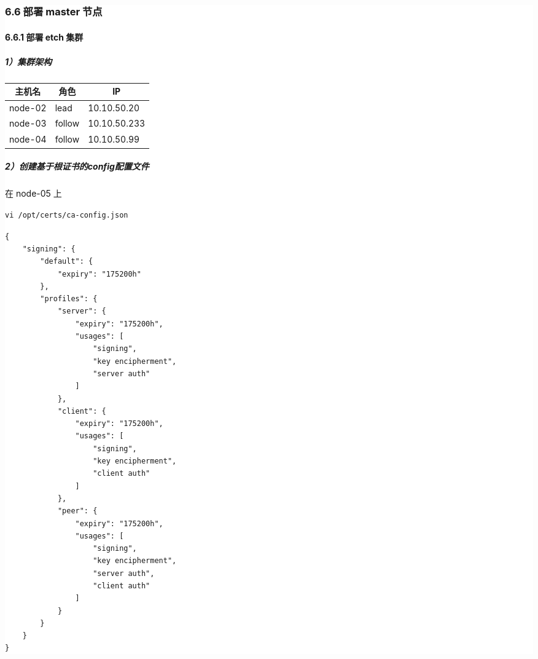 

### 6.6 部署 master 节点

#### 6.6.1 部署 etch 集群

##### 1）集群架构

| 主机名  | 角色   | IP           |
| ------- | ------ | ------------ |
| node-02 | lead   | 10.10.50.20  |
| node-03 | follow | 10.10.50.233 |
| node-04 | follow | 10.10.50.99  |

##### 2）创建基于根证书的config配置文件

在 node-05 上

```shell
vi /opt/certs/ca-config.json
```

```
{
    "signing": {
        "default": {
            "expiry": "175200h"
        },
        "profiles": {
            "server": {
                "expiry": "175200h",
                "usages": [
                    "signing",
                    "key encipherment",
                    "server auth"
                ]
            },
            "client": {
                "expiry": "175200h",
                "usages": [
                    "signing",
                    "key encipherment",
                    "client auth"
                ]
            },
            "peer": {
                "expiry": "175200h",
                "usages": [
                    "signing",
                    "key encipherment",
                    "server auth",
                    "client auth"
                ]
            }
        }
    }
} 
```
